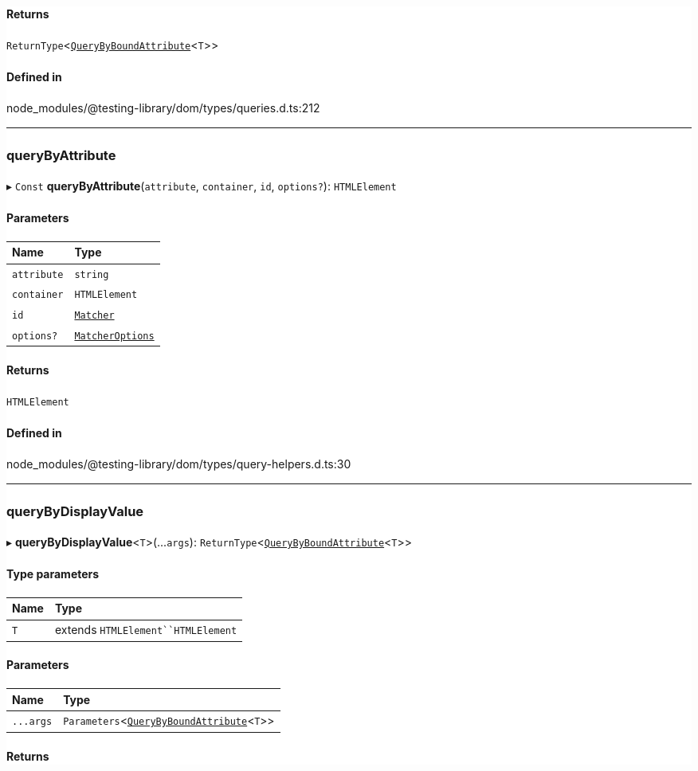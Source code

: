 #### Returns

`ReturnType`<[`QueryByBoundAttribute`](_akashaproject_ui_awf_testing_utils.queries.md#querybyboundattribute)<`T`\>\>

#### Defined in

node_modules/@testing-library/dom/types/queries.d.ts:212

___

### queryByAttribute

▸ `Const` **queryByAttribute**(`attribute`, `container`, `id`, `options?`): `HTMLElement`

#### Parameters

| Name | Type |
| :------ | :------ |
| `attribute` | `string` |
| `container` | `HTMLElement` |
| `id` | [`Matcher`](_akashaproject_ui_awf_testing_utils.md#matcher) |
| `options?` | [`MatcherOptions`](../interfaces/_akashaproject_ui_awf_testing_utils.MatcherOptions.md) |

#### Returns

`HTMLElement`

#### Defined in

node_modules/@testing-library/dom/types/query-helpers.d.ts:30

___

### queryByDisplayValue

▸ **queryByDisplayValue**<`T`\>(...`args`): `ReturnType`<[`QueryByBoundAttribute`](_akashaproject_ui_awf_testing_utils.queries.md#querybyboundattribute)<`T`\>\>

#### Type parameters

| Name | Type |
| :------ | :------ |
| `T` | extends `HTMLElement``HTMLElement` |

#### Parameters

| Name | Type |
| :------ | :------ |
| `...args` | `Parameters`<[`QueryByBoundAttribute`](_akashaproject_ui_awf_testing_utils.queries.md#querybyboundattribute)<`T`\>\> |

#### Returns
